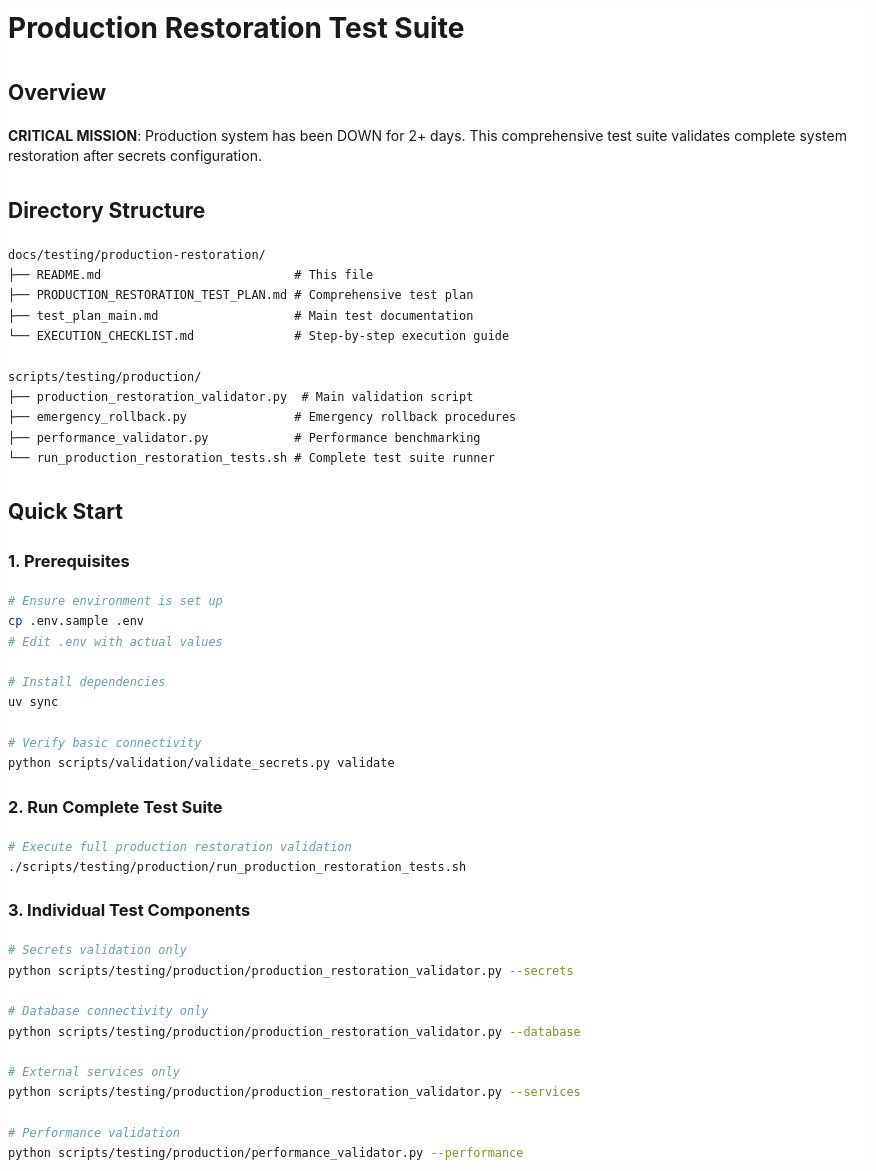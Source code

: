 # Production Restoration Test Suite

## Overview

**CRITICAL MISSION**: Production system has been DOWN for 2+ days. This comprehensive test suite validates complete system restoration after secrets configuration.

## Directory Structure

```
docs/testing/production-restoration/
├── README.md                           # This file
├── PRODUCTION_RESTORATION_TEST_PLAN.md # Comprehensive test plan
├── test_plan_main.md                   # Main test documentation
└── EXECUTION_CHECKLIST.md              # Step-by-step execution guide

scripts/testing/production/
├── production_restoration_validator.py  # Main validation script
├── emergency_rollback.py               # Emergency rollback procedures
├── performance_validator.py            # Performance benchmarking
└── run_production_restoration_tests.sh # Complete test suite runner
```

## Quick Start

### 1. Prerequisites
```bash
# Ensure environment is set up
cp .env.sample .env
# Edit .env with actual values

# Install dependencies
uv sync

# Verify basic connectivity
python scripts/validation/validate_secrets.py validate
```

### 2. Run Complete Test Suite
```bash
# Execute full production restoration validation
./scripts/testing/production/run_production_restoration_tests.sh
```

### 3. Individual Test Components
```bash
# Secrets validation only
python scripts/testing/production/production_restoration_validator.py --secrets

# Database connectivity only  
python scripts/testing/production/production_restoration_validator.py --database

# External services only
python scripts/testing/production/production_restoration_validator.py --services

# Performance validation
python scripts/testing/production/performance_validator.py --performance
```
